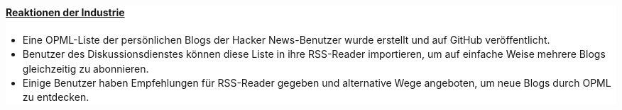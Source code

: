 #### [Reaktionen der Industrie](http://news.ycombinator.com/item?id=36627112)

- Eine OPML-Liste der persönlichen Blogs der Hacker News-Benutzer wurde erstellt und auf GitHub veröffentlicht.
- Benutzer des Diskussionsdienstes können diese Liste in ihre RSS-Reader importieren, um auf einfache Weise mehrere Blogs gleichzeitig zu abonnieren.
- Einige Benutzer haben Empfehlungen für RSS-Reader gegeben und alternative Wege angeboten, um neue Blogs durch OPML zu entdecken.

</Steps>
